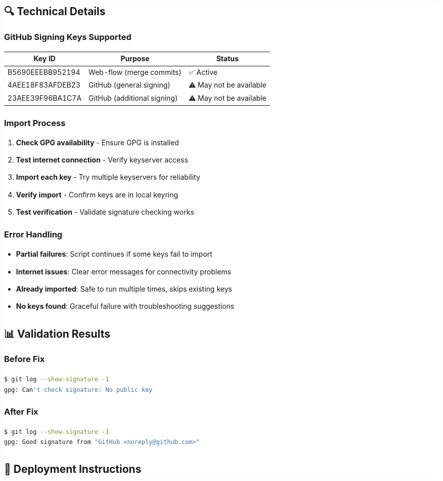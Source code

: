 ## 🔍 Technical Details

### GitHub Signing Keys Supported

| Key ID | Purpose | Status |
|--------|---------|---------|
| B5690EEEBB952194 | Web-flow (merge commits) | ✅ Active |
| 4AEE18F83AFDEB23 | GitHub (general signing) | ⚠️ May not be available |
| 23AEE39F96BA1C7A | GitHub (additional signing) | ⚠️ May not be available |

### Import Process

1. **Check GPG availability** - Ensure GPG is installed

2. **Test internet connection** - Verify keyserver access

3. **Import each key** - Try multiple keyservers for reliability

4. **Verify import** - Confirm keys are in local keyring

5. **Test verification** - Validate signature checking works

### Error Handling

- **Partial failures**: Script continues if some keys fail to import

- **Internet issues**: Clear error messages for connectivity problems

- **Already imported**: Safe to run multiple times, skips existing keys

- **No keys found**: Graceful failure with troubleshooting suggestions

## 📊 Validation Results

### Before Fix

```bash
$ git log --show-signature -1
gpg: Can't check signature: No public key

```

### After Fix

```bash
$ git log --show-signature -1
gpg: Good signature from "GitHub <noreply@github.com>"

```

## 🚀 Deployment Instructions

